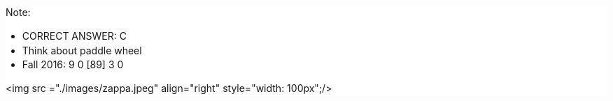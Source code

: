 Note:
* CORRECT ANSWER: C
* Think about paddle wheel
* Fall 2016: 9 0 [89] 3 0
</section>

<section data-markdown>

<img src ="./images/zappa.jpeg" align="right" style="width: 100px";/>
